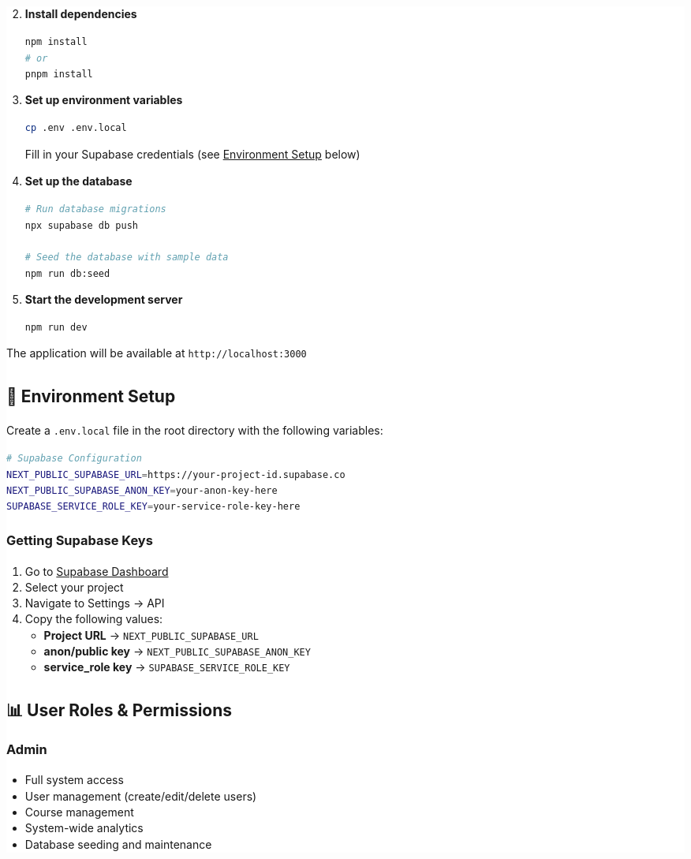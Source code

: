 2. **Install dependencies**
   ```bash
   npm install
   # or
   pnpm install
   ```

3. **Set up environment variables**
   ```bash
   cp .env .env.local
   ```

   Fill in your Supabase credentials (see [Environment Setup](#environment-setup) below)

4. **Set up the database**
   ```bash
   # Run database migrations
   npx supabase db push

   # Seed the database with sample data
   npm run db:seed
   ```

5. **Start the development server**
   ```bash
   npm run dev
   ```

The application will be available at `http://localhost:3000`

## 🔧 Environment Setup

Create a `.env.local` file in the root directory with the following variables:

```bash
# Supabase Configuration
NEXT_PUBLIC_SUPABASE_URL=https://your-project-id.supabase.co
NEXT_PUBLIC_SUPABASE_ANON_KEY=your-anon-key-here
SUPABASE_SERVICE_ROLE_KEY=your-service-role-key-here
```

### Getting Supabase Keys

1. Go to [Supabase Dashboard](https://supabase.com/dashboard)
2. Select your project
3. Navigate to Settings → API
4. Copy the following values:
   - **Project URL** → `NEXT_PUBLIC_SUPABASE_URL`
   - **anon/public key** → `NEXT_PUBLIC_SUPABASE_ANON_KEY`
   - **service_role key** → `SUPABASE_SERVICE_ROLE_KEY`

## 📊 User Roles & Permissions

### Admin
- Full system access
- User management (create/edit/delete users)
- Course management
- System-wide analytics
- Database seeding and maintenance
